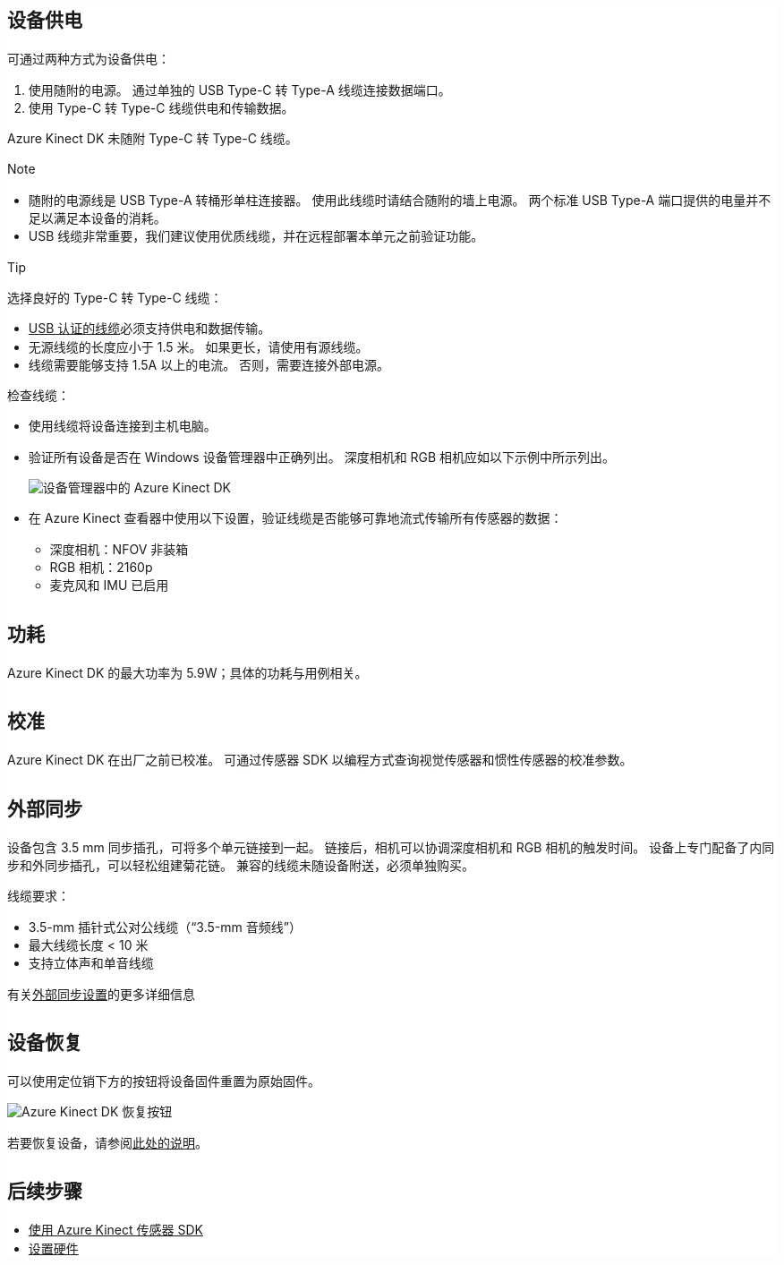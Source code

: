 ## <a name="power-device"></a>设备供电

可通过两种方式为设备供电：

1. 使用随附的电源。 通过单独的 USB Type-C 转 Type-A 线缆连接数据端口。
2. 使用 Type-C 转 Type-C 线缆供电和传输数据。

Azure Kinect DK 未随附 Type-C 转 Type-C 线缆。

> [!NOTE]
> - 随附的电源线是 USB Type-A 转桶形单柱连接器。 使用此线缆时请结合随附的墙上电源。 两个标准 USB Type-A 端口提供的电量并不足以满足本设备的消耗。
> - USB 线缆非常重要，我们建议使用优质线缆，并在远程部署本单元之前验证功能。

> [!TIP]
> 选择良好的 Type-C 转 Type-C 线缆：
> - [USB 认证的线缆](https://www.usb.org/products)必须支持供电和数据传输。
> - 无源线缆的长度应小于 1.5 米。 如果更长，请使用有源线缆。 
> - 线缆需要能够支持 1.5A 以上的电流。 否则，需要连接外部电源。

检查线缆：

- 使用线缆将设备连接到主机电脑。
- 验证所有设备是否在 Windows 设备管理器中正确列出。 深度相机和 RGB 相机应如以下示例中所示列出。

  ![设备管理器中的 Azure Kinect DK](./media/resources/hardware-specs-media/device-manager.png)

- 在 Azure Kinect 查看器中使用以下设置，验证线缆是否能够可靠地流式传输所有传感器的数据：

  - 深度相机：NFOV 非装箱
  - RGB 相机：2160p
  - 麦克风和 IMU 已启用

## <a name="power-consumption"></a>功耗

Azure Kinect DK 的最大功率为 5.9W；具体的功耗与用例相关。

## <a name="calibration"></a>校准

Azure Kinect DK 在出厂之前已校准。 可通过传感器 SDK 以编程方式查询视觉传感器和惯性传感器的校准参数。

## <a name="external-synchronization"></a>外部同步

设备包含 3.5 mm 同步插孔，可将多个单元链接到一起。 链接后，相机可以协调深度相机和 RGB 相机的触发时间。 设备上专门配备了内同步和外同步插孔，可以轻松组建菊花链。 兼容的线缆未随设备附送，必须单独购买。

线缆要求：

- 3.5-mm 插针式公对公线缆（“3.5-mm 音频线”）
- 最大线缆长度 < 10 米
- 支持立体声和单音线缆

有关[外部同步设置](https://aka.ms/support)的更多详细信息

## <a name="device-recovery"></a>设备恢复

可以使用定位销下方的按钮将设备固件重置为原始固件。

![Azure Kinect DK 恢复按钮](./media/resources/hardware-specs-media/recovery.png)

若要恢复设备，请参阅[此处的说明](https://aka.ms/support)。

## <a name="next-steps"></a>后续步骤

- [使用 Azure Kinect 传感器 SDK](about-sensor-sdk.md)
- [设置硬件](set-up-azure-kinect-dk.md)
